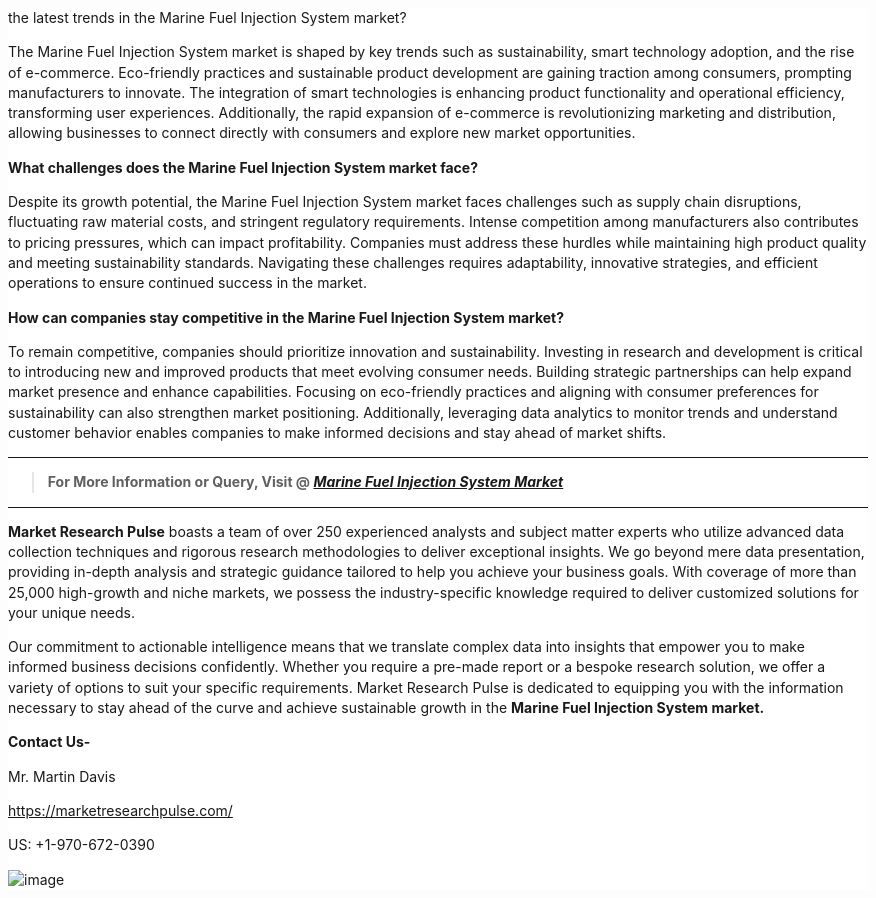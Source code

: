 the latest trends in the Marine Fuel Injection System market?</strong></p><p>The Marine Fuel Injection System market is shaped by key trends such as sustainability, smart technology adoption, and the rise of e-commerce. Eco-friendly practices and sustainable product development are gaining traction among consumers, prompting manufacturers to innovate. The integration of smart technologies is enhancing product functionality and operational efficiency, transforming user experiences. Additionally, the rapid expansion of e-commerce is revolutionizing marketing and distribution, allowing businesses to connect directly with consumers and explore new market opportunities.</p><p><strong>What challenges does the Marine Fuel Injection System market face?</strong></p><p>Despite its growth potential, the Marine Fuel Injection System market faces challenges such as supply chain disruptions, fluctuating raw material costs, and stringent regulatory requirements. Intense competition among manufacturers also contributes to pricing pressures, which can impact profitability. Companies must address these hurdles while maintaining high product quality and meeting sustainability standards. Navigating these challenges requires adaptability, innovative strategies, and efficient operations to ensure continued success in the market.</p><p><strong>How can companies stay competitive in the Marine Fuel Injection System market?</strong></p><p>To remain competitive, companies should prioritize innovation and sustainability. Investing in research and development is critical to introducing new and improved products that meet evolving consumer needs. Building strategic partnerships can help expand market presence and enhance capabilities. Focusing on eco-friendly practices and aligning with consumer preferences for sustainability can also strengthen market positioning. Additionally, leveraging data analytics to monitor trends and understand customer behavior enables companies to make informed decisions and stay ahead of market shifts.</p><hr /><blockquote><p><strong>For More Information or Query, Visit @&nbsp;<em><a href="https://marketresearchpulse.com/report/72397/marine-fuel-injection-system-market?utm_source=Linkedin&utm_medium=052">Marine Fuel Injection System Market</a></em></strong></p></blockquote><hr /><p><strong>Market Research Pulse</strong> boasts a team of over 250 experienced analysts and subject matter experts who utilize advanced data collection techniques and rigorous research methodologies to deliver exceptional insights. We go beyond mere data presentation, providing in-depth analysis and strategic guidance tailored to help you achieve your business goals. With coverage of more than 25,000 high-growth and niche markets, we possess the industry-specific knowledge required to deliver customized solutions for your unique needs.</p><p>Our commitment to actionable intelligence means that we translate complex data into insights that empower you to make informed business decisions confidently. Whether you require a pre-made report or a bespoke research solution, we offer a variety of options to suit your specific requirements. Market Research Pulse is dedicated to equipping you with the information necessary to stay ahead of the curve and achieve sustainable growth in the <strong>Marine Fuel Injection System market.</strong></p><p><strong>Contact Us-</strong></p><p>Mr. Martin Davis</p><p>https://marketresearchpulse.com/</p><p>US: +1-970-672-0390</p>
![image](https://github.com/user-attachments/assets/a6f6dac8-a059-4aa8-bd6e-8efdf6f1d250)

